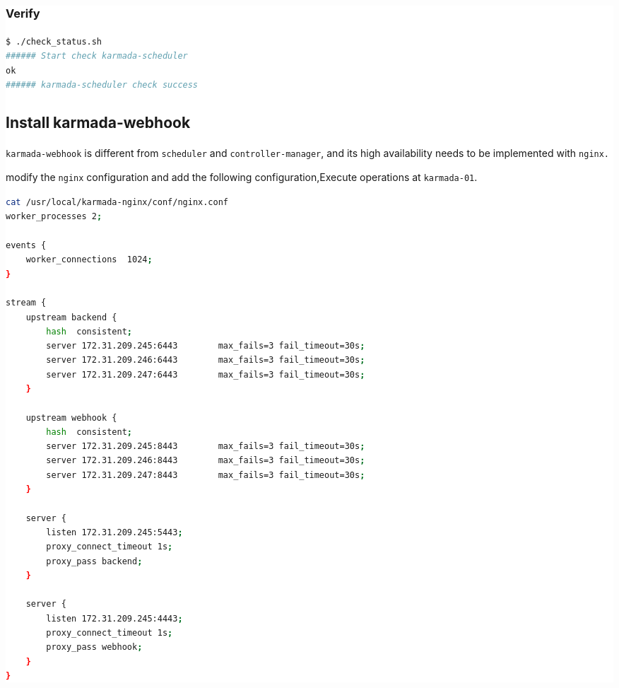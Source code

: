 ### Verify

```bash
$ ./check_status.sh
###### Start check karmada-scheduler
ok
###### karmada-scheduler check success
```

## Install karmada-webhook

`karmada-webhook` is different from `scheduler` and `controller-manager`, and its high availability needs to be implemented with `nginx.`

modify the `nginx` configuration and add the following configuration,Execute operations at `karmada-01`.

```bash
cat /usr/local/karmada-nginx/conf/nginx.conf
worker_processes 2;

events {
    worker_connections  1024;
}

stream {
    upstream backend {
        hash  consistent;
        server 172.31.209.245:6443        max_fails=3 fail_timeout=30s;
        server 172.31.209.246:6443        max_fails=3 fail_timeout=30s;
        server 172.31.209.247:6443        max_fails=3 fail_timeout=30s;
    }

    upstream webhook {
        hash  consistent;
        server 172.31.209.245:8443        max_fails=3 fail_timeout=30s;
        server 172.31.209.246:8443        max_fails=3 fail_timeout=30s;
        server 172.31.209.247:8443        max_fails=3 fail_timeout=30s;
    }

    server {
        listen 172.31.209.245:5443;
        proxy_connect_timeout 1s;
        proxy_pass backend;
    }

    server {
        listen 172.31.209.245:4443;
        proxy_connect_timeout 1s;
        proxy_pass webhook;
    }
}
```
